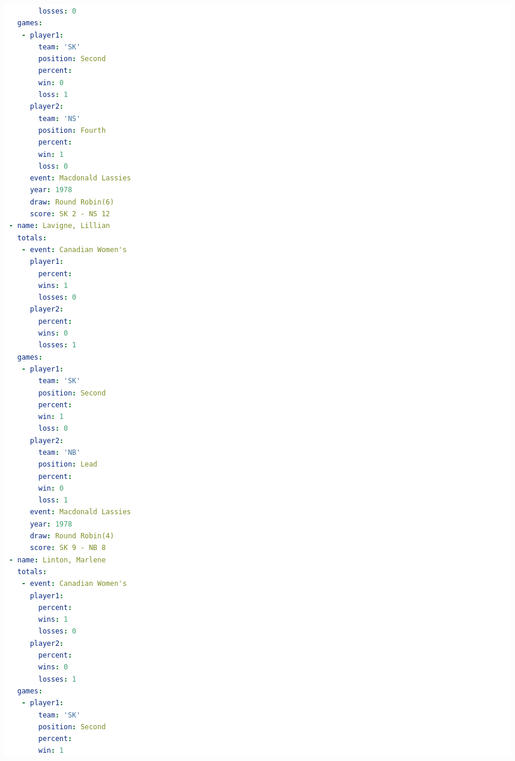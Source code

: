 ```yaml
        losses: 0
   games:
    - player1:
        team: 'SK'
        position: Second
        percent:
        win: 0
        loss: 1
      player2:
        team: 'NS'
        position: Fourth
        percent:
        win: 1
        loss: 0
      event: Macdonald Lassies
      year: 1978
      draw: Round Robin(6)
      score: SK 2 - NS 12
 - name: Lavigne, Lillian
   totals:
    - event: Canadian Women's
      player1:
        percent:
        wins: 1
        losses: 0
      player2:
        percent:
        wins: 0
        losses: 1
   games:
    - player1:
        team: 'SK'
        position: Second
        percent:
        win: 1
        loss: 0
      player2:
        team: 'NB'
        position: Lead
        percent:
        win: 0
        loss: 1
      event: Macdonald Lassies
      year: 1978
      draw: Round Robin(4)
      score: SK 9 - NB 8
 - name: Linton, Marlene
   totals:
    - event: Canadian Women's
      player1:
        percent:
        wins: 1
        losses: 0
      player2:
        percent:
        wins: 0
        losses: 1
   games:
    - player1:
        team: 'SK'
        position: Second
        percent:
        win: 1
```
